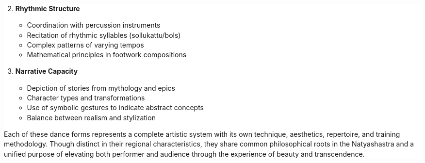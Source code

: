 2. **Rhythmic Structure**

   - Coordination with percussion instruments
   - Recitation of rhythmic syllables (sollukattu/bols)
   - Complex patterns of varying tempos
   - Mathematical principles in footwork compositions

3. **Narrative Capacity**
   - Depiction of stories from mythology and epics
   - Character types and transformations
   - Use of symbolic gestures to indicate abstract concepts
   - Balance between realism and stylization

Each of these dance forms represents a complete artistic system with its own technique, aesthetics, repertoire, and training methodology. Though distinct in their regional characteristics, they share common philosophical roots in the Natyashastra and a unified purpose of elevating both performer and audience through the experience of beauty and transcendence.
